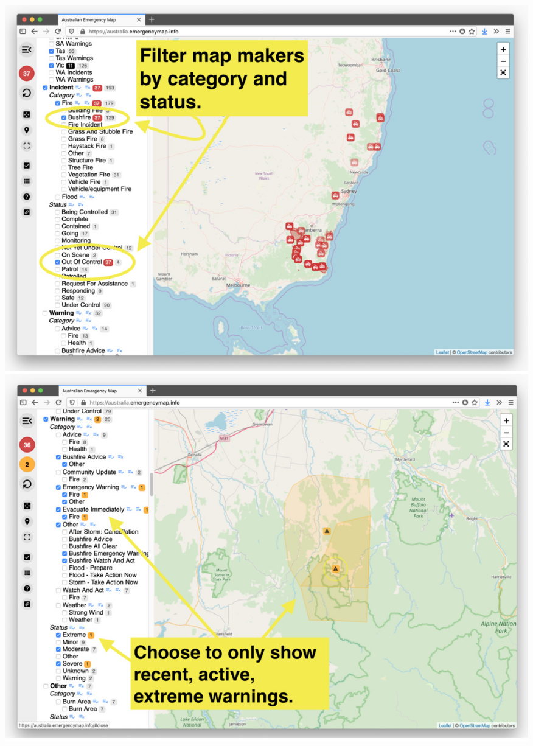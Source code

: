 <img src="./category-status-filter.jpg" style="width: 100%;"/>

<img src="./warnings.jpg" style="width: 100%;"/>
